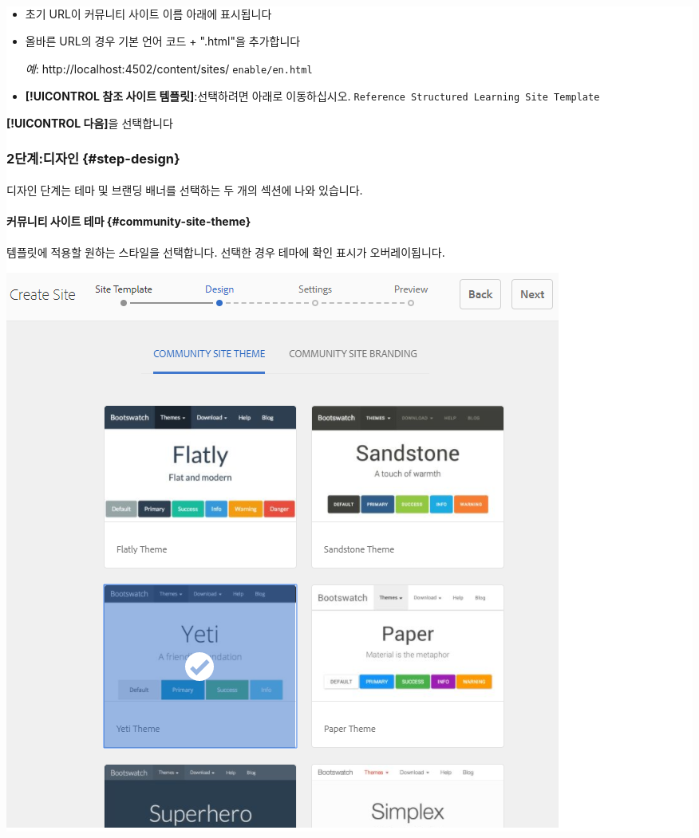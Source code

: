    * 초기 URL이 커뮤니티 사이트 이름 아래에 표시됩니다
   * 올바른 URL의 경우 기본 언어 코드 + &quot;.html&quot;을 추가합니다

      *예*: http://localhost:4502/content/sites/  `enable/en.html`

* **[!UICONTROL 참조 사이트 템플릿]**:선택하려면 아래로 이동하십시오.  `Reference Structured Learning Site Template`

**[!UICONTROL 다음]**&#x200B;을 선택합니다

### 2단계:디자인 {#step-design}

디자인 단계는 테마 및 브랜딩 배너를 선택하는 두 개의 섹션에 나와 있습니다.

#### 커뮤니티 사이트 테마 {#community-site-theme}

템플릿에 적용할 원하는 스타일을 선택합니다. 선택한 경우 테마에 확인 표시가 오버레이됩니다.

![enablementsitema](assets/enablementsitetheme.png)
